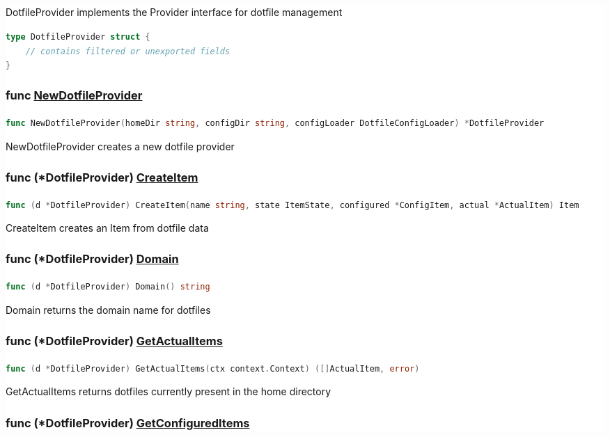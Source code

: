 DotfileProvider implements the Provider interface for dotfile management

```go
type DotfileProvider struct {
    // contains filtered or unexported fields
}
```

<a name="NewDotfileProvider"></a>
### func [NewDotfileProvider](<https://github.com/richhaase/plonk/blob/main/internal/state/dotfile_provider.go#L32>)

```go
func NewDotfileProvider(homeDir string, configDir string, configLoader DotfileConfigLoader) *DotfileProvider
```

NewDotfileProvider creates a new dotfile provider

<a name="DotfileProvider.CreateItem"></a>
### func \(\*DotfileProvider\) [CreateItem](<https://github.com/richhaase/plonk/blob/main/internal/state/dotfile_provider.go#L295>)

```go
func (d *DotfileProvider) CreateItem(name string, state ItemState, configured *ConfigItem, actual *ActualItem) Item
```

CreateItem creates an Item from dotfile data

<a name="DotfileProvider.Domain"></a>
### func \(\*DotfileProvider\) [Domain](<https://github.com/richhaase/plonk/blob/main/internal/state/dotfile_provider.go#L42>)

```go
func (d *DotfileProvider) Domain() string
```

Domain returns the domain name for dotfiles

<a name="DotfileProvider.GetActualItems"></a>
### func \(\*DotfileProvider\) [GetActualItems](<https://github.com/richhaase/plonk/blob/main/internal/state/dotfile_provider.go#L92>)

```go
func (d *DotfileProvider) GetActualItems(ctx context.Context) ([]ActualItem, error)
```

GetActualItems returns dotfiles currently present in the home directory

<a name="DotfileProvider.GetConfiguredItems"></a>
### func \(\*DotfileProvider\) [GetConfiguredItems](<https://github.com/richhaase/plonk/blob/main/internal/state/dotfile_provider.go#L47>)
